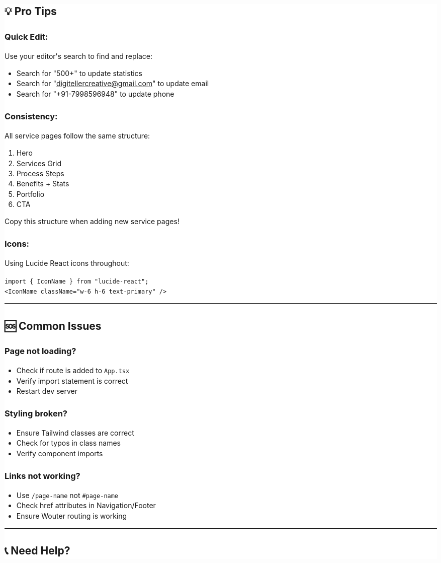
## 💡 Pro Tips

### Quick Edit:
Use your editor's search to find and replace:
- Search for "500+" to update statistics
- Search for "digitellercreative@gmail.com" to update email
- Search for "+91-7998596948" to update phone

### Consistency:
All service pages follow the same structure:
1. Hero
2. Services Grid
3. Process Steps
4. Benefits + Stats
5. Portfolio
6. CTA

Copy this structure when adding new service pages!

### Icons:
Using Lucide React icons throughout:
```tsx
import { IconName } from "lucide-react";
<IconName className="w-6 h-6 text-primary" />
```

---

## 🆘 Common Issues

### Page not loading?
- Check if route is added to `App.tsx`
- Verify import statement is correct
- Restart dev server

### Styling broken?
- Ensure Tailwind classes are correct
- Check for typos in class names
- Verify component imports

### Links not working?
- Use `/page-name` not `#page-name`
- Check href attributes in Navigation/Footer
- Ensure Wouter routing is working

---

## 📞 Need Help?
